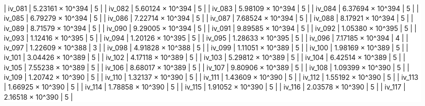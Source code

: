 | iv_081 | 5.23161 × 10^394 | 5 |
| iv_082 | 5.60124 × 10^394 | 5 |
| iv_083 | 5.98109 × 10^394 | 5 |
| iv_084 | 6.37694 × 10^394 | 5 |
| iv_085 | 6.79279 × 10^394 | 5 |
| iv_086 | 7.22714 × 10^394 | 5 |
| iv_087 | 7.68524 × 10^394 | 5 |
| iv_088 | 8.17921 × 10^394 | 5 |
| iv_089 | 8.71579 × 10^394 | 5 |
| iv_090 | 9.29005 × 10^394 | 5 |
| iv_091 | 9.89585 × 10^394 | 5 |
| iv_092 | 1.05380 × 10^395 | 5 |
| iv_093 | 1.12416 × 10^395 | 5 |
| iv_094 | 1.20126 × 10^395 | 5 |
| iv_095 | 1.28633 × 10^395 | 5 |
| iv_096 | 7.17185 × 10^394 | 4 |
| iv_097 | 1.22609 × 10^388 | 3 |
| iv_098 | 4.91828 × 10^388 | 5 |
| iv_099 | 1.11051 × 10^389 | 5 |
| iv_100 | 1.98169 × 10^389 | 5 |
| iv_101 | 3.04426 × 10^389 | 5 |
| iv_102 | 4.17118 × 10^389 | 5 |
| iv_103 | 5.29812 × 10^389 | 5 |
| iv_104 | 6.42514 × 10^389 | 5 |
| iv_105 | 7.55238 × 10^389 | 5 |
| iv_106 | 8.68017 × 10^389 | 5 |
| iv_107 | 9.80906 × 10^389 | 5 |
| iv_108 | 1.09399 × 10^390 | 5 |
| iv_109 | 1.20742 × 10^390 | 5 |
| iv_110 | 1.32137 × 10^390 | 5 |
| iv_111 | 1.43609 × 10^390 | 5 |
| iv_112 | 1.55192 × 10^390 | 5 |
| iv_113 | 1.66925 × 10^390 | 5 |
| iv_114 | 1.78858 × 10^390 | 5 |
| iv_115 | 1.91052 × 10^390 | 5 |
| iv_116 | 2.03578 × 10^390 | 5 |
| iv_117 | 2.16518 × 10^390 | 5 |